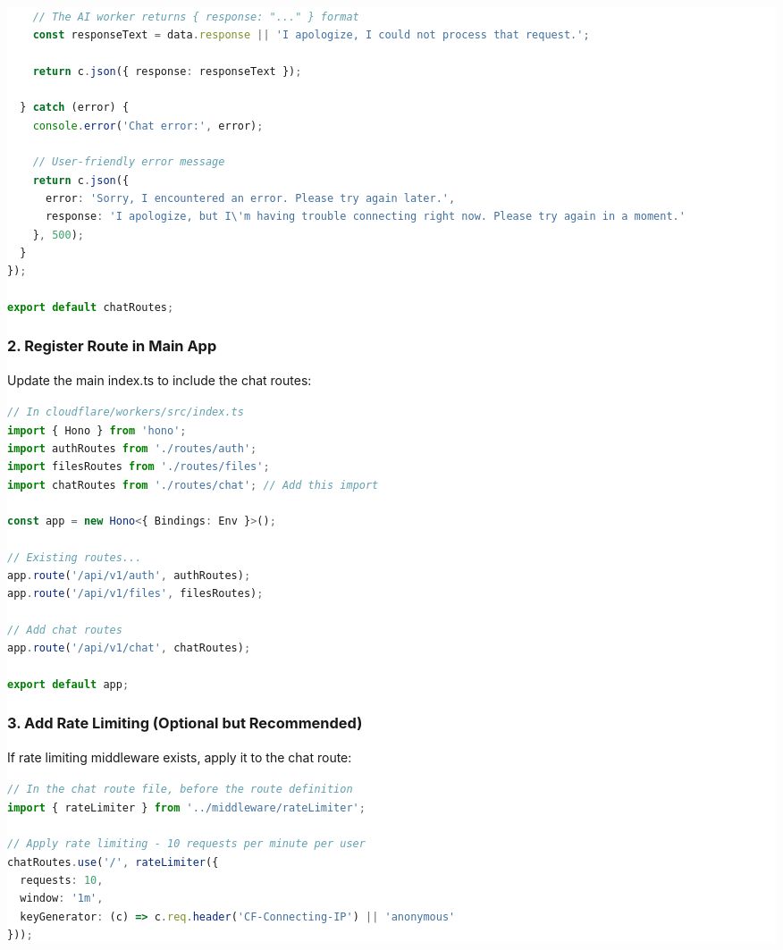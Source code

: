 ```typescript
    // The AI worker returns { response: "..." } format
    const responseText = data.response || 'I apologize, I could not process that request.';
    
    return c.json({ response: responseText });
    
  } catch (error) {
    console.error('Chat error:', error);
    
    // User-friendly error message
    return c.json({ 
      error: 'Sorry, I encountered an error. Please try again later.',
      response: 'I apologize, but I\'m having trouble connecting right now. Please try again in a moment.' 
    }, 500);
  }
});

export default chatRoutes;
```

### 2. Register Route in Main App
Update the main index.ts to include the chat routes:

```typescript
// In cloudflare/workers/src/index.ts
import { Hono } from 'hono';
import authRoutes from './routes/auth';
import filesRoutes from './routes/files';
import chatRoutes from './routes/chat'; // Add this import

const app = new Hono<{ Bindings: Env }>();

// Existing routes...
app.route('/api/v1/auth', authRoutes);
app.route('/api/v1/files', filesRoutes);

// Add chat routes
app.route('/api/v1/chat', chatRoutes);

export default app;
```

### 3. Add Rate Limiting (Optional but Recommended)
If rate limiting middleware exists, apply it to the chat route:

```typescript
// In the chat route file, before the route definition
import { rateLimiter } from '../middleware/rateLimiter';

// Apply rate limiting - 10 requests per minute per user
chatRoutes.use('/', rateLimiter({ 
  requests: 10, 
  window: '1m',
  keyGenerator: (c) => c.req.header('CF-Connecting-IP') || 'anonymous'
}));
```
